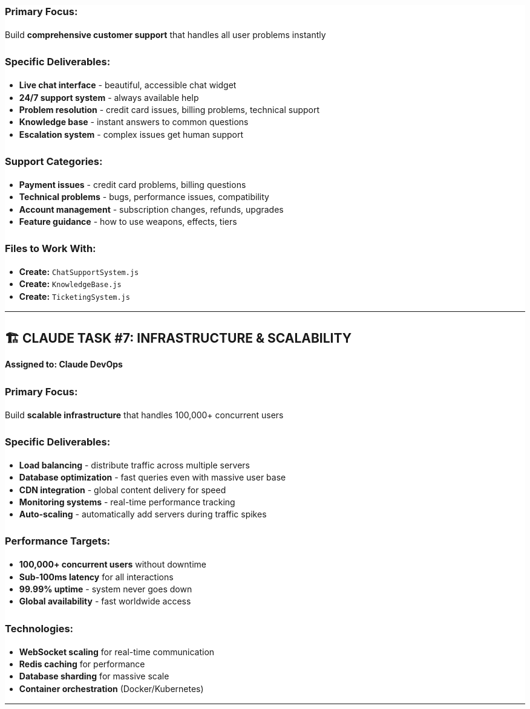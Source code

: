 ### **Primary Focus:**
Build **comprehensive customer support** that handles all user problems instantly

### **Specific Deliverables:**
- **Live chat interface** - beautiful, accessible chat widget
- **24/7 support system** - always available help
- **Problem resolution** - credit card issues, billing problems, technical support
- **Knowledge base** - instant answers to common questions
- **Escalation system** - complex issues get human support

### **Support Categories:**
- **Payment issues** - credit card problems, billing questions
- **Technical problems** - bugs, performance issues, compatibility
- **Account management** - subscription changes, refunds, upgrades
- **Feature guidance** - how to use weapons, effects, tiers

### **Files to Work With:**
- **Create:** `ChatSupportSystem.js`
- **Create:** `KnowledgeBase.js`
- **Create:** `TicketingSystem.js`

---

## 🏗️ **CLAUDE TASK #7: INFRASTRUCTURE & SCALABILITY**
**Assigned to: Claude DevOps**

### **Primary Focus:**
Build **scalable infrastructure** that handles 100,000+ concurrent users

### **Specific Deliverables:**
- **Load balancing** - distribute traffic across multiple servers
- **Database optimization** - fast queries even with massive user base
- **CDN integration** - global content delivery for speed
- **Monitoring systems** - real-time performance tracking
- **Auto-scaling** - automatically add servers during traffic spikes

### **Performance Targets:**
- **100,000+ concurrent users** without downtime
- **Sub-100ms latency** for all interactions
- **99.99% uptime** - system never goes down
- **Global availability** - fast worldwide access

### **Technologies:**
- **WebSocket scaling** for real-time communication
- **Redis caching** for performance
- **Database sharding** for massive scale
- **Container orchestration** (Docker/Kubernetes)

---
